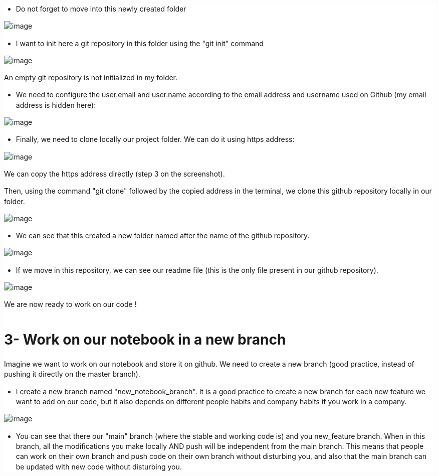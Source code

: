 - Do not forget to move into this newly created folder

![image](https://github.com/FoMelanie/Github_tutorial/assets/87911606/ae69ff95-2467-4d5b-ab0c-cf7fb7e56bcf)


- I want to init here a git repository in this folder using the "git init" command

![image](https://github.com/FoMelanie/Github_tutorial/assets/87911606/246f94ed-50e6-4a8c-8898-ac8a3e132d53)


An empty git repository is not initialized in my folder.

- We need to configure the user.email and user.name according to the email address and username used on Github (my email address is hidden here):

![image](https://github.com/FoMelanie/Github_tutorial/assets/87911606/e21a0570-2d4e-4908-a1ed-c5e93710fcff)


- Finally, we need to clone locally our project folder. We can do it using https address:

![image](https://github.com/FoMelanie/Github_tutorial/assets/87911606/f62bda99-1e51-428e-b9db-3222eac5aad6)


We can copy the https address directly (step 3 on the screenshot).

Then, using the command "git clone" followed by the copied address in the terminal, we clone this github repository locally in our folder.

![image](https://github.com/FoMelanie/Github_tutorial/assets/87911606/0182ce46-aa1d-4291-b147-0d9838020c64)


- We can see that this created a new folder named after the name of the github repository.

![image](https://github.com/FoMelanie/Github_tutorial/assets/87911606/97119f35-41e8-489f-807b-731a8068da2b)


- If we move in this repository, we can see our readme file (this is the only file present in our github repository).

![image](https://github.com/FoMelanie/Github_tutorial/assets/87911606/d547e30b-c273-4691-9126-a84908f9229d)


We are now ready to work on our code !

# 3- Work on our notebook in a new branch

Imagine we want to work on our notebook and store it on github. We need to create a new branch (good practice, instead of pushing it directly on the master branch).

- I create a new branch named "new_notebook_branch". It is a good practice to create a new branch for each new feature we want to add on our code, but it also depends on different people habits and company habits if you work in a company.

![image](https://github.com/FoMelanie/Github_tutorial/assets/87911606/19398e5a-75b4-4d5e-806e-c595c6ea66f8)



- You can see that there our "main" branch (where the stable and working code is) and you new_feature branch. When in this branch, all the modifications you make locally AND push will be independent from the main branch. This means that people can work on their own branch and push code on their own branch without disturbing you, and also that the main branch can be updated with new code without disturbing you.
